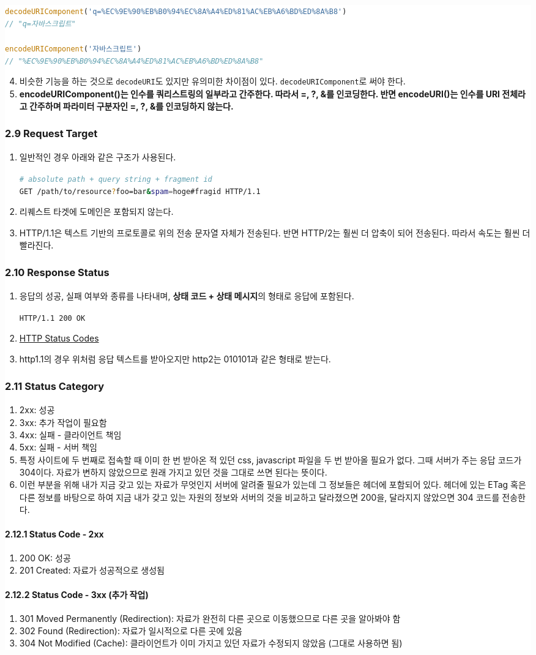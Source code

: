    ```javascript
   decodeURIComponent('q=%EC%9E%90%EB%B0%94%EC%8A%A4%ED%81%AC%EB%A6%BD%ED%8A%B8')
   // "q=자바스크립트"

   encodeURIComponent('자바스크립트')
   // "%EC%9E%90%EB%B0%94%EC%8A%A4%ED%81%AC%EB%A6%BD%ED%8A%B8"
   ```

4. 비슷한 기능을 하는 것으로 `decodeURI`도 있지만 유의미한 차이점이 있다. `decodeURIComponent`로 써야 한다.
5. **encodeURIComponent()는 인수를 쿼리스트링의 일부라고 간주한다. 따라서 =, ?, &를 인코딩한다. 반면 encodeURI()는 인수를 URI 전체라고 간주하며 파라미터 구분자인 =, ?, &를 인코딩하지 않는다.**

### 2.9 Request Target

1. 일반적인 경우 아래와 같은 구조가 사용된다.

   ```bash
   # absolute path + query string + fragment id
   GET /path/to/resource?foo=bar&spam=hoge#fragid HTTP/1.1
   ```

2. 리퀘스트 타겟에 도메인은 포함되지 않는다.
3. HTTP/1.1은 텍스트 기반의 프로토콜로 위의 전송 문자열 자체가 전송된다. 반면 HTTP/2는 훨씬 더 압축이 되어 전송된다. 따라서 속도는 훨씬 더 빨라진다.

### 2.10 Response Status

1. 응답의 성공, 실패 여부와 종류를 나타내며, **상태 코드 + 상태 메시지**의 형태로 응답에 포함된다.

   ```bash
   HTTP/1.1 200 OK
   ```

2. [HTTP Status Codes](https://httpstatuses.com/)
3. http1.1의 경우 위처럼 응답 텍스트를 받아오지만 http2는 010101과 같은 형태로 받는다.

### 2.11 Status Category

1. 2xx: 성공
2. 3xx: 추가 작업이 필요함
3. 4xx: 실패 - 클라이언트 책임
4. 5xx: 실패 - 서버 책임
5. 특정 사이트에 두 번째로 접속할 때 이미 한 번 받아온 적 있던 css, javascript 파일을 두 번 받아올 필요가 없다. 그때 서버가 주는 응답 코드가 304이다. 자료가 변하지 않았으므로 원래 가지고 있던 것을 그대로 쓰면 된다는 뜻이다.
6. 이런 부분을 위해 내가 지금 갖고 있는 자료가 무엇인지 서버에 알려줄 필요가 있는데 그 정보들은 헤더에 포함되어 있다. 헤더에 있는 ETag 혹은 다른 정보를 바탕으로 하여 지금 내가 갖고 있는 자원의 정보와 서버의 것을 비교하고 달라졌으면 200을, 달라지지 않았으면 304 코드를 전송한다.

#### 2.12.1 Status Code - 2xx

1. 200 OK: 성공
2. 201 Created: 자료가 성공적으로 생성됨

#### 2.12.2 Status Code - 3xx (추가 작업)

1. 301 Moved Permanently (Redirection): 자료가 완전히 다른 곳으로 이동했으므로 다른 곳을 알아봐야 함
2. 302 Found (Redirection): 자료가 일시적으로 다른 곳에 있음
3. 304 Not Modified (Cache): 클라이언트가 이미 가지고 있던 자료가 수정되지 않았음 (그대로 사용하면 됨)
